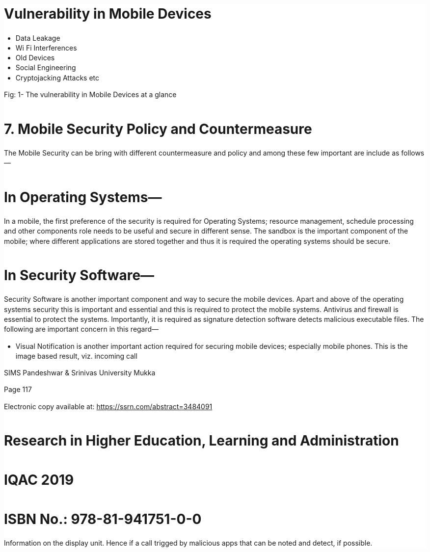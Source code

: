 # Vulnerability in Mobile Devices

- Data Leakage
- Wi Fi Interferences
- Old Devices
- Social Engineering
- Cryptojacking Attacks etc

Fig: 1- The vulnerability in Mobile Devices at a glance

# 7. Mobile Security Policy and Countermeasure

The Mobile Security can be bring with different countermeasure and policy and among these few important are include as follows—

# In Operating Systems—

In a mobile, the first preference of the security is required for Operating Systems; resource management, schedule processing and other components role needs to be useful and secure in different sense. The sandbox is the important component of the mobile; where different applications are stored together and thus it is required the operating systems should be secure.

# In Security Software—

Security Software is another important component and way to secure the mobile devices. Apart and above of the operating systems security this is important and essential and this is required to protect the mobile systems. Antivirus and firewall is essential to protect the systems. Importantly, it is required as signature detection software detects malicious executable files. The following are important concern in this regard—

- Visual Notification is another important action required for securing mobile devices; especially mobile phones. This is the image based result, viz. incoming call

SIMS Pandeshwar & Srinivas University Mukka

Page 117

Electronic copy available at: https://ssrn.com/abstract=3484091

# Research in Higher Education, Learning and Administration

# IQAC 2019

# ISBN No.: 978-81-941751-0-0

Information on the display unit. Hence if a call trigged by malicious apps that can be noted and detect, if possible.
